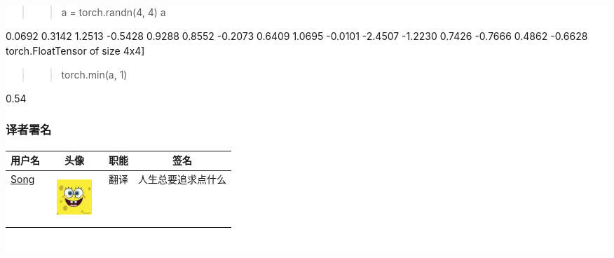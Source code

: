 ```py

```
 >> a = torch.randn(4, 4)
>> a

0.0692  0.3142  1.2513 -0.5428
0.9288  0.8552 -0.2073  0.6409
1.0695 -0.0101 -2.4507 -1.2230
0.7426 -0.7666  0.4862 -0.6628
torch.FloatTensor of size 4x4]

>> torch.min(a, 1)

0.54

### 译者署名

| 用户名 | 头像 | 职能 | 签名 |
|---|---|---|---|
| [Song](https://ptorch.com)  | <img style="width:50px;height:50px;margin:10px;" src="img/2018033000352689884.jpeg">  |  翻译  | 人生总要追求点什么 |
```

